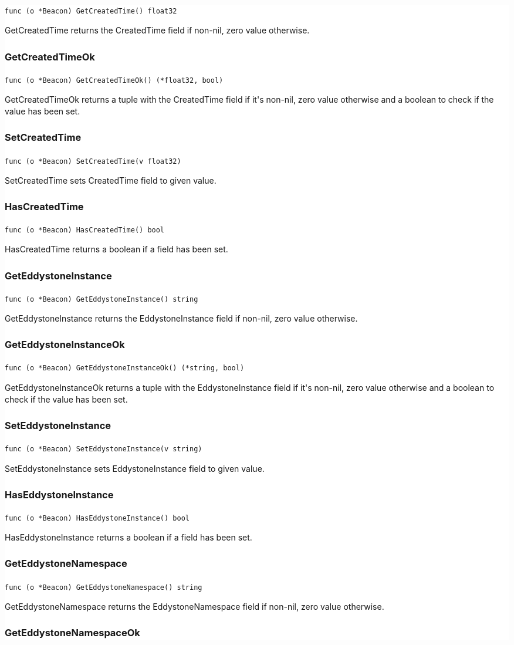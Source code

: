 `func (o *Beacon) GetCreatedTime() float32`

GetCreatedTime returns the CreatedTime field if non-nil, zero value otherwise.

### GetCreatedTimeOk

`func (o *Beacon) GetCreatedTimeOk() (*float32, bool)`

GetCreatedTimeOk returns a tuple with the CreatedTime field if it's non-nil, zero value otherwise
and a boolean to check if the value has been set.

### SetCreatedTime

`func (o *Beacon) SetCreatedTime(v float32)`

SetCreatedTime sets CreatedTime field to given value.

### HasCreatedTime

`func (o *Beacon) HasCreatedTime() bool`

HasCreatedTime returns a boolean if a field has been set.

### GetEddystoneInstance

`func (o *Beacon) GetEddystoneInstance() string`

GetEddystoneInstance returns the EddystoneInstance field if non-nil, zero value otherwise.

### GetEddystoneInstanceOk

`func (o *Beacon) GetEddystoneInstanceOk() (*string, bool)`

GetEddystoneInstanceOk returns a tuple with the EddystoneInstance field if it's non-nil, zero value otherwise
and a boolean to check if the value has been set.

### SetEddystoneInstance

`func (o *Beacon) SetEddystoneInstance(v string)`

SetEddystoneInstance sets EddystoneInstance field to given value.

### HasEddystoneInstance

`func (o *Beacon) HasEddystoneInstance() bool`

HasEddystoneInstance returns a boolean if a field has been set.

### GetEddystoneNamespace

`func (o *Beacon) GetEddystoneNamespace() string`

GetEddystoneNamespace returns the EddystoneNamespace field if non-nil, zero value otherwise.

### GetEddystoneNamespaceOk
